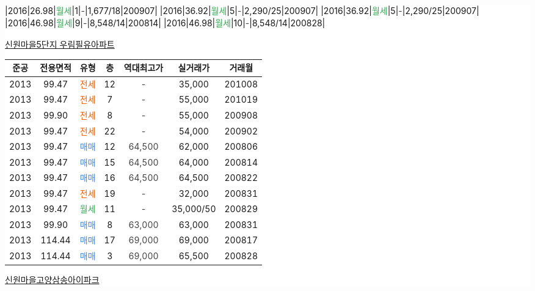 |2016|26.98|<span style="color:#34a853">월세</span>|1|<span style="color:#444444">-</span>|1,677/18|200907|
|2016|36.92|<span style="color:#34a853">월세</span>|5|<span style="color:#444444">-</span>|2,290/25|200907|
|2016|36.92|<span style="color:#34a853">월세</span>|5|<span style="color:#444444">-</span>|2,290/25|200907|
|2016|46.98|<span style="color:#34a853">월세</span>|9|<span style="color:#444444">-</span>|8,548/14|200814|
|2016|46.98|<span style="color:#34a853">월세</span>|10|<span style="color:#444444">-</span>|8,548/14|200828|


<script async src="//pagead2.googlesyndication.com/pagead/js/adsbygoogle.js"></script>

<ins class="adsbygoogle"
     style="display:block"
     data-ad-client="ca-pub-2446590836940007"
     data-ad-slot="1659523306"
     data-ad-format="auto"
     data-full-width-responsive="true"></ins>
<script>
(adsbygoogle = window.adsbygoogle || []).push({});
</script>


[신원마을5단지 우림필유아파트](https://search.naver.com/search.naver?query=%EA%B2%BD%EA%B8%B0%EB%8F%84+%EA%B3%A0%EC%96%91%EC%8B%9C+%EB%8D%95%EC%96%91%EA%B5%AC+%EC%8B%A0%EC%9B%90%EB%8F%99+%EC%8B%A0%EC%9B%90%EB%A7%88%EC%9D%845%EB%8B%A8%EC%A7%80+%EC%9A%B0%EB%A6%BC%ED%95%84%EC%9C%A0%EC%95%84%ED%8C%8C%ED%8A%B8)

|준공|전용면적|유형|층|역대최고가|실거래가|거래월|
|:---:|:---:|:---:|:---:|:---:|:---:|:---:|
|2013|99.47|<span style="color:#ff5a00">전세</span>|12|<span style="color:#444444">-</span>|35,000|201008|
|2013|99.47|<span style="color:#ff5a00">전세</span>|7|<span style="color:#444444">-</span>|55,000|201019|
|2013|99.90|<span style="color:#ff5a00">전세</span>|8|<span style="color:#444444">-</span>|55,000|200908|
|2013|99.47|<span style="color:#ff5a00">전세</span>|22|<span style="color:#444444">-</span>|54,000|200902|
|2013|99.47|<span style="color:#4285f3">매매</span>|12|<span style="color:#444444">64,500</span>|62,000|200806|
|2013|99.47|<span style="color:#4285f3">매매</span>|15|<span style="color:#444444">64,500</span>|64,000|200814|
|2013|99.47|<span style="color:#4285f3">매매</span>|16|<span style="color:#444444">64,500</span>|64,500|200822|
|2013|99.47|<span style="color:#ff5a00">전세</span>|19|<span style="color:#444444">-</span>|32,000|200831|
|2013|99.47|<span style="color:#34a853">월세</span>|11|<span style="color:#444444">-</span>|35,000/50|200829|
|2013|99.90|<span style="color:#4285f3">매매</span>|8|<span style="color:#444444">63,000</span>|63,000|200831|
|2013|114.44|<span style="color:#4285f3">매매</span>|17|<span style="color:#444444">69,000</span>|69,000|200817|
|2013|114.44|<span style="color:#4285f3">매매</span>|3|<span style="color:#444444">69,000</span>|65,500|200828|

[신원마을고양삼송아이파크](https://search.naver.com/search.naver?query=%EA%B2%BD%EA%B8%B0%EB%8F%84+%EA%B3%A0%EC%96%91%EC%8B%9C+%EB%8D%95%EC%96%91%EA%B5%AC+%EC%8B%A0%EC%9B%90%EB%8F%99+%EC%8B%A0%EC%9B%90%EB%A7%88%EC%9D%84%EA%B3%A0%EC%96%91%EC%82%BC%EC%86%A1%EC%95%84%EC%9D%B4%ED%8C%8C%ED%81%AC)
